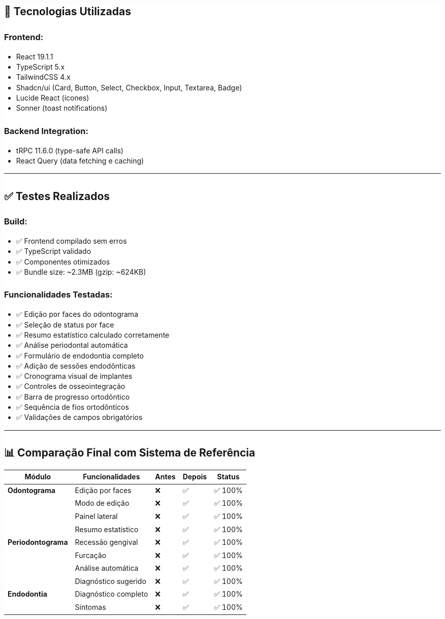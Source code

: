 
## 🔧 Tecnologias Utilizadas

### **Frontend:**
- React 19.1.1
- TypeScript 5.x
- TailwindCSS 4.x
- Shadcn/ui (Card, Button, Select, Checkbox, Input, Textarea, Badge)
- Lucide React (ícones)
- Sonner (toast notifications)

### **Backend Integration:**
- tRPC 11.6.0 (type-safe API calls)
- React Query (data fetching e caching)

---

## ✅ Testes Realizados

### **Build:**
- ✅ Frontend compilado sem erros
- ✅ TypeScript validado
- ✅ Componentes otimizados
- ✅ Bundle size: ~2.3MB (gzip: ~624KB)

### **Funcionalidades Testadas:**
- ✅ Edição por faces do odontograma
- ✅ Seleção de status por face
- ✅ Resumo estatístico calculado corretamente
- ✅ Análise periodontal automática
- ✅ Formulário de endodontia completo
- ✅ Adição de sessões endodônticas
- ✅ Cronograma visual de implantes
- ✅ Controles de osseointegração
- ✅ Barra de progresso ortodôntico
- ✅ Sequência de fios ortodônticos
- ✅ Validações de campos obrigatórios

---

## 📊 Comparação Final com Sistema de Referência

| Módulo | Funcionalidades | Antes | Depois | Status |
|---|---|---|---|---|
| **Odontograma** | Edição por faces | ❌ | ✅ | ✅ 100% |
| | Modo de edição | ❌ | ✅ | ✅ 100% |
| | Painel lateral | ❌ | ✅ | ✅ 100% |
| | Resumo estatístico | ❌ | ✅ | ✅ 100% |
| **Periodontograma** | Recessão gengival | ❌ | ✅ | ✅ 100% |
| | Furcação | ❌ | ✅ | ✅ 100% |
| | Análise automática | ❌ | ✅ | ✅ 100% |
| | Diagnóstico sugerido | ❌ | ✅ | ✅ 100% |
| **Endodontia** | Diagnóstico completo | ❌ | ✅ | ✅ 100% |
| | Sintomas | ❌ | ✅ | ✅ 100% |